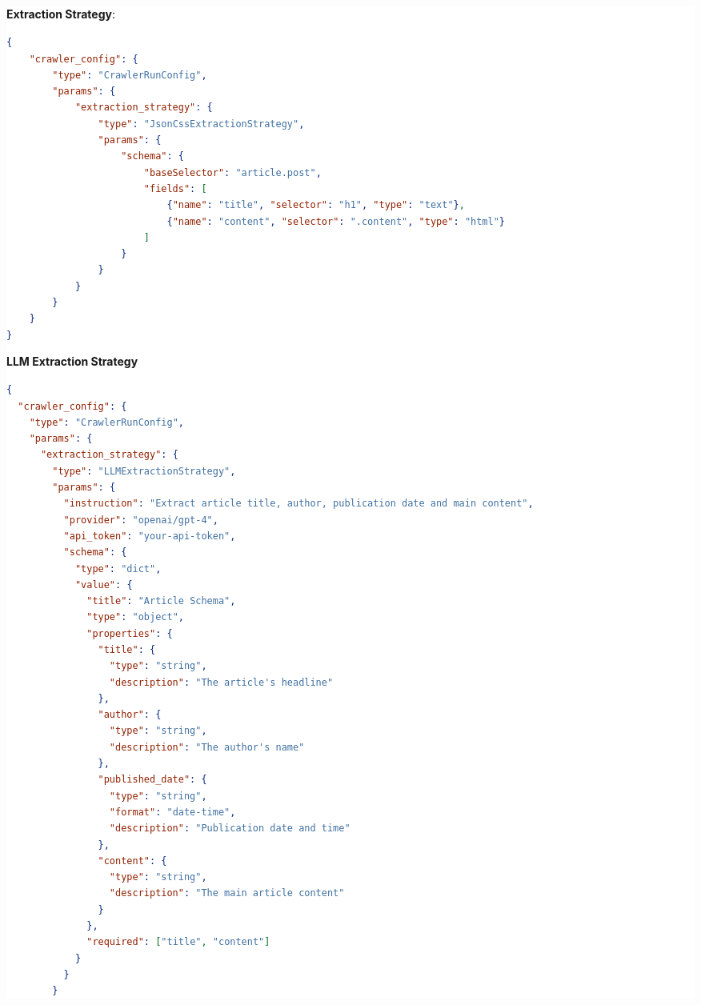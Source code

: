 **Extraction Strategy**:

```json
{
    "crawler_config": {
        "type": "CrawlerRunConfig",
        "params": {
            "extraction_strategy": {
                "type": "JsonCssExtractionStrategy",
                "params": {
                    "schema": {
                        "baseSelector": "article.post",
                        "fields": [
                            {"name": "title", "selector": "h1", "type": "text"},
                            {"name": "content", "selector": ".content", "type": "html"}
                        ]
                    }
                }
            }
        }
    }
}
```

**LLM Extraction Strategy**

```json
{
  "crawler_config": {
    "type": "CrawlerRunConfig",
    "params": {
      "extraction_strategy": {
        "type": "LLMExtractionStrategy",
        "params": {
          "instruction": "Extract article title, author, publication date and main content",
          "provider": "openai/gpt-4",
          "api_token": "your-api-token",
          "schema": {
            "type": "dict",
            "value": {
              "title": "Article Schema",
              "type": "object",
              "properties": {
                "title": {
                  "type": "string",
                  "description": "The article's headline"
                },
                "author": {
                  "type": "string",
                  "description": "The author's name"
                },
                "published_date": {
                  "type": "string",
                  "format": "date-time",
                  "description": "Publication date and time"
                },
                "content": {
                  "type": "string",
                  "description": "The main article content"
                }
              },
              "required": ["title", "content"]
            }
          }
        }
```